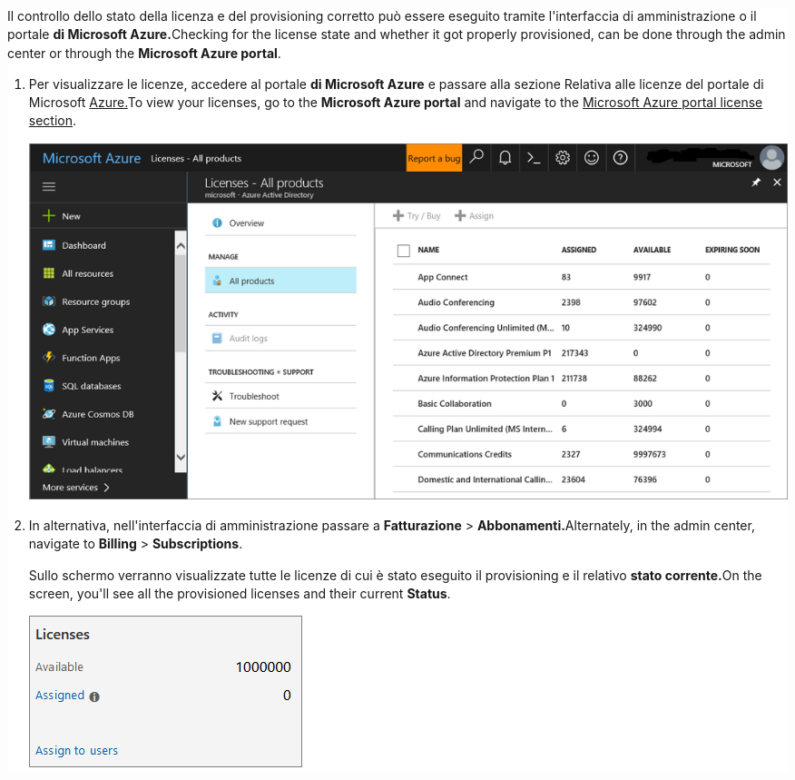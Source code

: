 <span data-ttu-id="6986b-127">Il controllo dello stato della licenza e del provisioning corretto può essere eseguito tramite l'interfaccia di amministrazione o il portale **di Microsoft Azure.**</span><span class="sxs-lookup"><span data-stu-id="6986b-127">Checking for the license state and whether it got properly provisioned, can be done through the admin center or through the **Microsoft Azure portal**.</span></span>

1. <span data-ttu-id="6986b-128">Per visualizzare le licenze, accedere al portale **di Microsoft Azure** e passare alla sezione Relativa alle licenze del portale di Microsoft [Azure.](https://portal.azure.com/#blade/Microsoft_AAD_IAM/LicensesMenuBlade/Products)</span><span class="sxs-lookup"><span data-stu-id="6986b-128">To view your licenses, go to the **Microsoft Azure portal** and navigate to the [Microsoft Azure portal license section](https://portal.azure.com/#blade/Microsoft_AAD_IAM/LicensesMenuBlade/Products).</span></span>

   ![Immagine della pagina Licenze di Azure](images/atp-licensing-azure-portal.png)

1. <span data-ttu-id="6986b-130">In alternativa, nell'interfaccia di amministrazione passare a **Fatturazione**  >  **Abbonamenti.**</span><span class="sxs-lookup"><span data-stu-id="6986b-130">Alternately, in the admin center, navigate to **Billing** > **Subscriptions**.</span></span>

    <span data-ttu-id="6986b-131">Sullo schermo verranno visualizzate tutte le licenze di cui è stato eseguito il provisioning e il relativo **stato corrente.**</span><span class="sxs-lookup"><span data-stu-id="6986b-131">On the screen, you'll see all the provisioned licenses and their current **Status**.</span></span>

    ![Immagine delle licenze di fatturazione](images/atp-billing-subscriptions.png)

